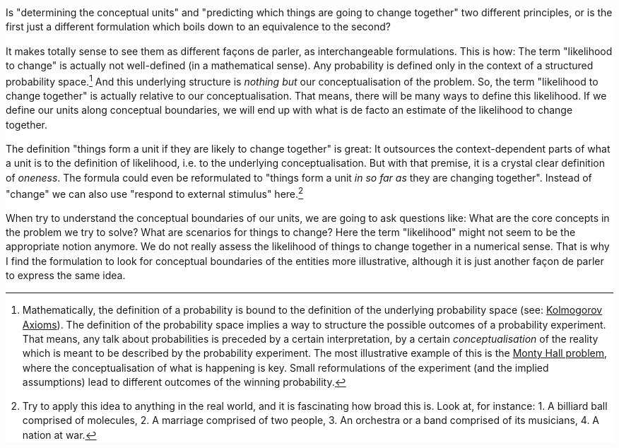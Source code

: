 [^auditory-gestalt-principles]:
    See, for instance: Diana Deutsch: _Musical Illusions and Phantom Words: How
    Music and Speech Unlock Mysteries of the Brain_, Oxford University Press
    2019, Chapter 3: _The Perceptual Organization of Streams of Sound_, or [Han
    Li , Kean Chen , and Bernhard U. Seeber: _Gestalt Principles Emerge When
    Learning Universal Sound Source
    Separation_](https://mediatum.ub.tum.de/doc/1661313/dm4ukrxvj4yzxgnloarm4r45b.Li_Chen_Seeber22_TASLP_Gestalt_Principles_Emerge_When_Learning_Universal_Sound_Source_Separation.pdf),
    IEEE/ACM Transactions on Audio, Speech, and Language Processing, Volume 30,
    2022, p. 1877-1891.

Is "determining the conceptual units" and "predicting which things are going to
change together" two different principles, or is the first just a different
formulation which boils down to an equivalence to the second?

It makes totally sense to see them as different façons de parler, as
interchangeable formulations. This is how: The term "likelihood to change" is
actually not well-defined (in a mathematical sense). Any probability is defined
only in the context of a structured probability space.[^monty-hall-problem] And
this underlying structure is _nothing but_ our conceptualisation of the problem.
So, the term "likelihood to change together" is actually relative to our
conceptualisation. That means, there will be many ways to define this
likelihood. If we define our units along conceptual boundaries, we will end up
with what is de facto an estimate of the likelihood to change together.

[^monty-hall-problem]:
    Mathematically, the definition of a probability is bound to the definition of
    the underlying probability space (see: [Kolmogorov
    Axioms](https://www.wikiwand.com/en/Probability_axioms)). The definition of the
    probability space implies a way to structure the possible outcomes of a
    probability experiment. That means, any talk about probabilities is preceded
    by a certain interpretation, by a certain _conceptualisation_ of the reality
    which is meant to be described by the probability experiment. The most
    illustrative example of this is the [Monty Hall
    problem](https://www.wikiwand.com/en/Monty_Hall_problem), where the
    conceptualisation of what is happening is key. Small reformulations of the
    experiment (and the implied assumptions) lead to different outcomes of the
    winning probability.

The definition "things form a unit if they are likely to change together" is
great: It outsources the context-dependent parts of what a unit is to the
definition of likelihood, i.e. to the underlying conceptualisation. But with
that premise, it is a crystal clear definition of _oneness_. The formula could
even be reformulated to "things form a unit _in so far as_ they are changing
together". Instead of "change" we can also use "respond to external stimulus"
here.[^applications]

[^applications]:
    Try to apply this idea to anything in the real world, and it is
    fascinating how broad this is. Look at, for instance: 1. A billiard ball
    comprised of molecules, 2. A marriage comprised of two people, 3. An
    orchestra or a band comprised of its musicians, 4. A nation at war.

When try to understand the conceptual boundaries of our units, we are going to
ask questions like: What are the core concepts in the problem we try to solve?
What are scenarios for things to change? Here the term "likelihood" might not
seem to be the appropriate notion anymore. We do not really assess the
likelihood of things to change together in a numerical sense. That is why I find
the formulation to look for conceptual boundaries of the entities more
illustrative, although it is just another façon de parler to express the same
idea.


[^exaggeration]: This formulation is an exaggeration.
[^kent]: [Kent C. Dodds: _Aha Programming_ on kentcdodds.com](https://kentcdodds.com/blog/aha-programming)
[^kent2]: In the blog post mentioned just above.
[^laravel-exception-handling]: [Laravel Exception Handling](https://laravel.com/docs/10.x/errors#the-exception-handler)
[^fastapi-exception-handling]: [FastAPI Exception Handling](https://fastapi.tiangolo.com/tutorial/handling-errors/)